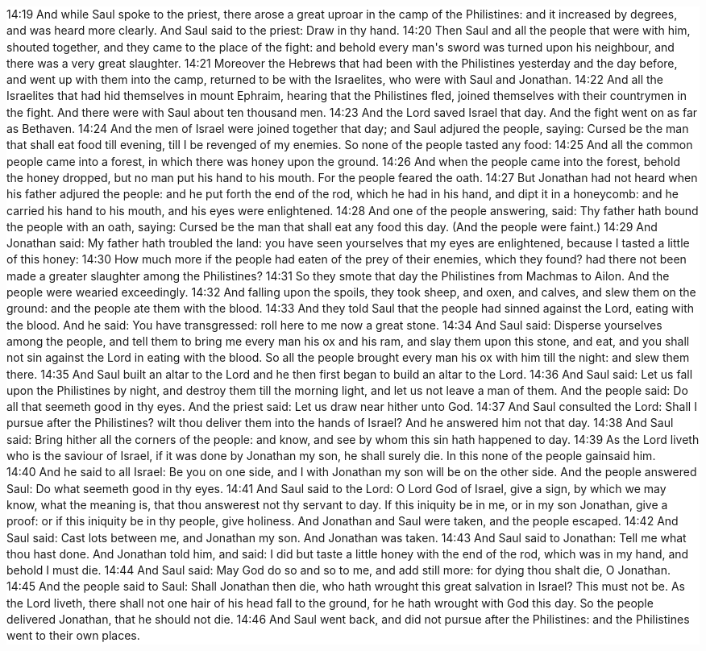 14:19 And while Saul spoke to the priest, there arose a great uproar in the camp of the Philistines: and it increased by degrees, and was heard more clearly. And Saul said to the priest: Draw in thy hand.
14:20 Then Saul and all the people that were with him, shouted together, and they came to the place of the fight: and behold every man's sword was turned upon his neighbour, and there was a very great slaughter.
14:21 Moreover the Hebrews that had been with the Philistines yesterday and the day before, and went up with them into the camp, returned to be with the Israelites, who were with Saul and Jonathan.
14:22 And all the Israelites that had hid themselves in mount Ephraim, hearing that the Philistines fled, joined themselves with their countrymen in the fight. And there were with Saul about ten thousand men.
14:23 And the Lord saved Israel that day. And the fight went on as far as Bethaven.
14:24 And the men of Israel were joined together that day; and Saul adjured the people, saying: Cursed be the man that shall eat food till evening, till I be revenged of my enemies. So none of the people tasted any food:
14:25 And all the common people came into a forest, in which there was honey upon the ground.
14:26 And when the people came into the forest, behold the honey dropped, but no man put his hand to his mouth. For the people feared the oath.
14:27 But Jonathan had not heard when his father adjured the people: and he put forth the end of the rod, which he had in his hand, and dipt it in a honeycomb: and he carried his hand to his mouth, and his eyes were enlightened.
14:28 And one of the people answering, said: Thy father hath bound the people with an oath, saying: Cursed be the man that shall eat any food this day. (And the people were faint.)
14:29 And Jonathan said: My father hath troubled the land: you have seen yourselves that my eyes are enlightened, because I tasted a little of this honey:
14:30 How much more if the people had eaten of the prey of their enemies, which they found? had there not been made a greater slaughter among the Philistines?
14:31 So they smote that day the Philistines from Machmas to Ailon. And the people were wearied exceedingly.
14:32 And falling upon the spoils, they took sheep, and oxen, and calves, and slew them on the ground: and the people ate them with the blood.
14:33 And they told Saul that the people had sinned against the Lord, eating with the blood. And he said: You have transgressed: roll here to me now a great stone.
14:34 And Saul said: Disperse yourselves among the people, and tell them to bring me every man his ox and his ram, and slay them upon this stone, and eat, and you shall not sin against the Lord in eating with the blood. So all the people brought every man his ox with him till the night: and slew them there.
14:35 And Saul built an altar to the Lord and he then first began to build an altar to the Lord.
14:36 And Saul said: Let us fall upon the Philistines by night, and destroy them till the morning light, and let us not leave a man of them. And the people said: Do all that seemeth good in thy eyes. And the priest said: Let us draw near hither unto God.
14:37 And Saul consulted the Lord: Shall I pursue after the Philistines? wilt thou deliver them into the hands of Israel? And he answered him not that day.
14:38 And Saul said: Bring hither all the corners of the people: and know, and see by whom this sin hath happened to day.
14:39 As the Lord liveth who is the saviour of Israel, if it was done by Jonathan my son, he shall surely die. In this none of the people gainsaid him.
14:40 And he said to all Israel: Be you on one side, and I with Jonathan my son will be on the other side. And the people answered Saul: Do what seemeth good in thy eyes.
14:41 And Saul said to the Lord: O Lord God of Israel, give a sign, by which we may know, what the meaning is, that thou answerest not thy servant to day. If this iniquity be in me, or in my son Jonathan, give a proof: or if this iniquity be in thy people, give holiness. And Jonathan and Saul were taken, and the people escaped.
14:42 And Saul said: Cast lots between me, and Jonathan my son. And Jonathan was taken.
14:43 And Saul said to Jonathan: Tell me what thou hast done. And Jonathan told him, and said: I did but taste a little honey with the end of the rod, which was in my hand, and behold I must die.
14:44 And Saul said: May God do so and so to me, and add still more: for dying thou shalt die, O Jonathan.
14:45 And the people said to Saul: Shall Jonathan then die, who hath wrought this great salvation in Israel? This must not be. As the Lord liveth, there shall not one hair of his head fall to the ground, for he hath wrought with God this day. So the people delivered Jonathan, that he should not die.
14:46 And Saul went back, and did not pursue after the Philistines: and the Philistines went to their own places.